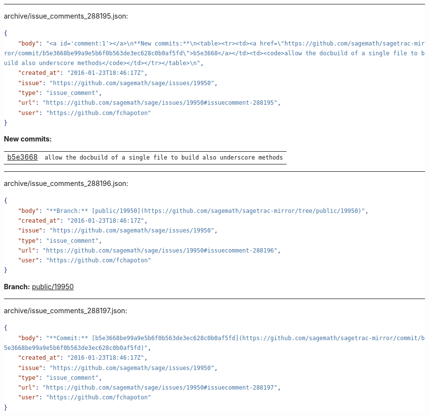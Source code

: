 

---

archive/issue_comments_288195.json:
```json
{
    "body": "<a id='comment:1'></a>\n**New commits:**\n<table><tr><td><a href=\"https://github.com/sagemath/sagetrac-mirror/commit/b5e3668be99a9e5b6f0b563de3ec628c0b0af5fd\">b5e3668</a></td><td><code>allow the docbuild of a single file to build also underscore methods</code></td></tr></table>\n",
    "created_at": "2016-01-23T18:46:17Z",
    "issue": "https://github.com/sagemath/sage/issues/19950",
    "type": "issue_comment",
    "url": "https://github.com/sagemath/sage/issues/19950#issuecomment-288195",
    "user": "https://github.com/fchapoton"
}
```

<a id='comment:1'></a>
**New commits:**
<table><tr><td><a href="https://github.com/sagemath/sagetrac-mirror/commit/b5e3668be99a9e5b6f0b563de3ec628c0b0af5fd">b5e3668</a></td><td><code>allow the docbuild of a single file to build also underscore methods</code></td></tr></table>




---

archive/issue_comments_288196.json:
```json
{
    "body": "**Branch:** [public/19950](https://github.com/sagemath/sagetrac-mirror/tree/public/19950)",
    "created_at": "2016-01-23T18:46:17Z",
    "issue": "https://github.com/sagemath/sage/issues/19950",
    "type": "issue_comment",
    "url": "https://github.com/sagemath/sage/issues/19950#issuecomment-288196",
    "user": "https://github.com/fchapoton"
}
```

**Branch:** [public/19950](https://github.com/sagemath/sagetrac-mirror/tree/public/19950)



---

archive/issue_comments_288197.json:
```json
{
    "body": "**Commit:** [b5e3668be99a9e5b6f0b563de3ec628c0b0af5fd](https://github.com/sagemath/sagetrac-mirror/commit/b5e3668be99a9e5b6f0b563de3ec628c0b0af5fd)",
    "created_at": "2016-01-23T18:46:17Z",
    "issue": "https://github.com/sagemath/sage/issues/19950",
    "type": "issue_comment",
    "url": "https://github.com/sagemath/sage/issues/19950#issuecomment-288197",
    "user": "https://github.com/fchapoton"
}
```
